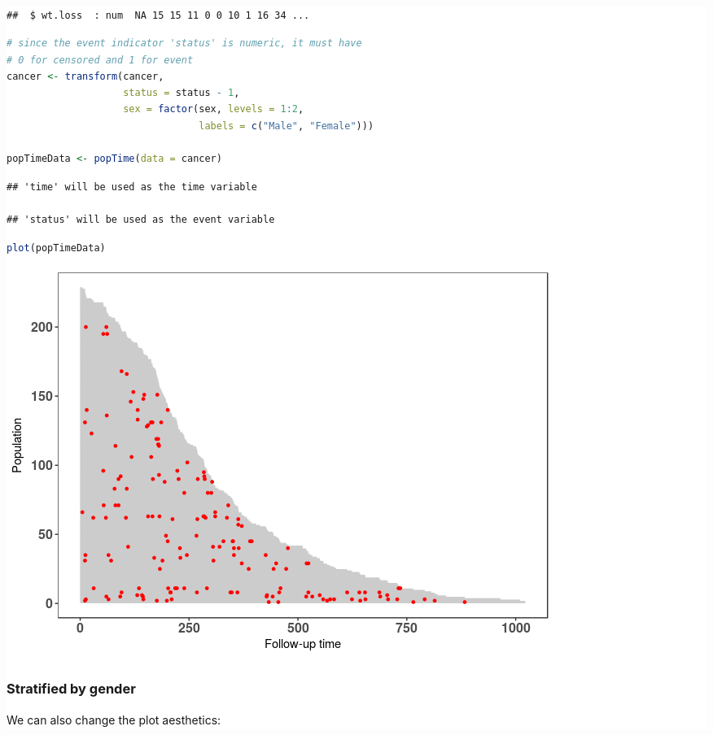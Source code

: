     ##  $ wt.loss  : num  NA 15 15 11 0 0 10 1 16 34 ...

``` r
# since the event indicator 'status' is numeric, it must have
# 0 for censored and 1 for event
cancer <- transform(cancer,
                    status = status - 1,
                    sex = factor(sex, levels = 1:2,
                                 labels = c("Male", "Female")))

popTimeData <- popTime(data = cancer)
```

    ## 'time' will be used as the time variable

    ## 'status' will be used as the event variable

``` r
plot(popTimeData)
```

![](popTime_files/figure-markdown_github/unnamed-chunk-17-1.png)

### Stratified by gender

We can also change the plot aesthetics:
